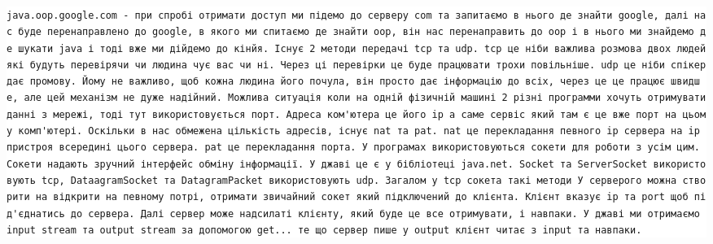     java.oop.google.com - при спробі отримати доступ ми підемо до серверу com та запитаємо в нього де знайти google, далі нас буде перенаправлено до google, в якого ми спитаємо де знайти oop, він нас перенаправить до oop і в нього ми знайдемо де шукати java і тоді вже ми дійдемо до кінйя. Існує 2 методи передачі tcp та udp. tcp це ніби важлива розмова двох людей які будуть перевірячи чи людина чує вас чи ні. Через ці перевірки це буде працювати трохи повільніше. udp це ніби спікер дає промову. Йому не важливо, щоб кожна людина його почула, він просто дає інформацію до всіх, через це це працює швидше, але цей механізм не дуже надійний. Можлива ситуація коли на одній фізичній машині 2 різні программи хочуть отримувати данні з мережі, тоді тут використовується порт. Адреса ком'ютера це його ip а саме сервіс який там є це вже порт на цьому комп'ютері. Оскільки в нас обмежена цількість адресів, існує nat та pat. nat це перекладання певного ip сервера на ip пристроя всередині цього сервера. pat це перекладання порта. У програмах використовуються сокети для роботи з усім цим. Сокети надають зручний інтерфейс обміну інформації. У джаві це є у бібліотеці java.net. Socket та ServerSocket використовують tcp, DataagramSocket та DatagramPacket використовують udp. Загалом у tcp сокета такі методи У серверого можна створити на відкрити на певному потрі, отримати звичайний сокет який підключений до клієнта. Клієнт вказує ip та port щоб під'єднатись до сервера. Далі сервер може надсилаті клієнту, який буде це все отримувати, і навпаки. У джаві ми отримаємо input stream та output stream за допомогою get... те що сервер пише у output клієнт читає з input та навпаки. 